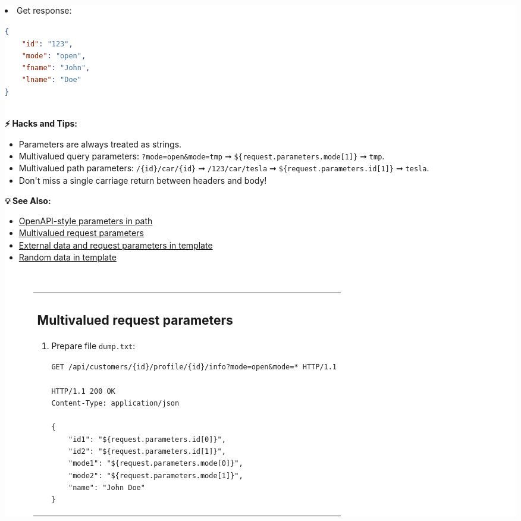 <li>
Get response:

```json
{
    "id": "123",
    "mode": "open",
    "fname": "John",
    "lname": "Doe"
}
```
</li>

</ol>
<img width="1000" height="1">
<br>
<strong>⚡️ Hacks and Tips:</strong><br>
<ul>
	<li>Parameters are always treated as strings.</li>
	<li>Multivalued query parameters: <code>?mode=open&mode=tmp</code> ➞ <code>${request.parameters.mode[1]}</code> ➞ <code>tmp</code>.</li>
	<li>Multivalued path parameters: <code>/{id}/car/{id}</code> ➞ <code>/123/car/tesla</code> ➞ <code>${request.parameters.id[1]}</code> ➞ <code>tesla</code>.</li>
	<li>Don't miss a single carriage return between headers and body!</li>
</ul>
<strong>💡 See Also:</strong>
<ul>
	<li><a href="#openapi-param-in-path">OpenAPI-style parameters in path</a></li>
	<li><a href="#mult-req-param">Multivalued request parameters</a></li>
	<li><a href="#ext-data-in-template">External data and request parameters in template</a></li>
	<li><a href="#random-data-in-template">Random data in template</a></li>
<ul>
</td></tr></table>

<br><table><tr><td><h2 id="mult-req-param">Multivalued request parameters</h2>

<ol>

<li>
Prepare file <code>dump.txt</code>:

```http
GET /api/customers/{id}/profile/{id}/info?mode=open&mode=* HTTP/1.1

HTTP/1.1 200 OK
Content-Type: application/json

{
    "id1": "${request.parameters.id[0]}",
    "id2": "${request.parameters.id[1]}",
    "mode1": "${request.parameters.mode[0]}",
    "mode2": "${request.parameters.mode[1]}",
    "name": "John Doe"
}
```
</li>
